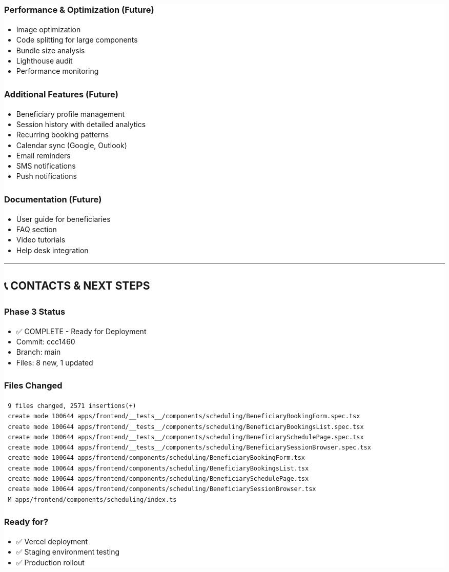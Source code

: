 ### Performance & Optimization (Future)
- Image optimization
- Code splitting for large components
- Bundle size analysis
- Lighthouse audit
- Performance monitoring

### Additional Features (Future)
- Beneficiary profile management
- Session history with detailed analytics
- Recurring booking patterns
- Calendar sync (Google, Outlook)
- Email reminders
- SMS notifications
- Push notifications

### Documentation (Future)
- User guide for beneficiaries
- FAQ section
- Video tutorials
- Help desk integration

---

## 📞 CONTACTS & NEXT STEPS

### Phase 3 Status
- ✅ COMPLETE - Ready for Deployment
- Commit: ccc1460
- Branch: main
- Files: 8 new, 1 updated

### Files Changed
```
 9 files changed, 2571 insertions(+)
 create mode 100644 apps/frontend/__tests__/components/scheduling/BeneficiaryBookingForm.spec.tsx
 create mode 100644 apps/frontend/__tests__/components/scheduling/BeneficiaryBookingsList.spec.tsx
 create mode 100644 apps/frontend/__tests__/components/scheduling/BeneficiarySchedulePage.spec.tsx
 create mode 100644 apps/frontend/__tests__/components/scheduling/BeneficiarySessionBrowser.spec.tsx
 create mode 100644 apps/frontend/components/scheduling/BeneficiaryBookingForm.tsx
 create mode 100644 apps/frontend/components/scheduling/BeneficiaryBookingsList.tsx
 create mode 100644 apps/frontend/components/scheduling/BeneficiarySchedulePage.tsx
 create mode 100644 apps/frontend/components/scheduling/BeneficiarySessionBrowser.tsx
 M apps/frontend/components/scheduling/index.ts
```

### Ready for?
- ✅ Vercel deployment
- ✅ Staging environment testing
- ✅ Production rollout
